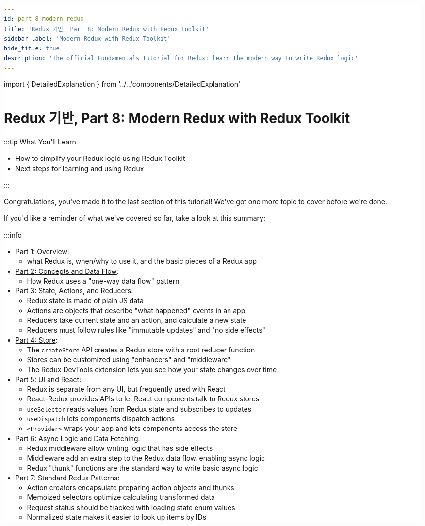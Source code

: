 ```yaml
---
id: part-8-modern-redux
title: 'Redux 기반, Part 8: Modern Redux with Redux Toolkit'
sidebar_label: 'Modern Redux with Redux Toolkit'
hide_title: true
description: 'The official Fundamentals tutorial for Redux: learn the modern way to write Redux logic'
---
```


import { DetailedExplanation } from '../../components/DetailedExplanation'

# Redux 기반, Part 8: Modern Redux with Redux Toolkit

:::tip What You'll Learn

- How to simplify your Redux logic using Redux Toolkit
- Next steps for learning and using Redux

:::

Congratulations, you've made it to the last section of this tutorial! We've got one more topic to cover before we're done.

If you'd like a reminder of what we've covered so far, take a look at this summary:

:::info

<DetailedExplanation title="Recap: What You've Learned">

- [Part 1: Overview](./part-1-overview.md):
  - what Redux is, when/why to use it, and the basic pieces of a Redux app
- [Part 2: Concepts and Data Flow](./part-2-concepts-data-flow.md):
  - How Redux uses a "one-way data flow" pattern
- [Part 3: State, Actions, and Reducers](./part-3-state-actions-reducers.md):
  - Redux state is made of plain JS data
  - Actions are objects that describe "what happened" events in an app
  - Reducers take current state and an action, and calculate a new state
  - Reducers must follow rules like "immutable updates" and "no side effects"
- [Part 4: Store](./part-4-store.md):
  - The `createStore` API creates a Redux store with a root reducer function
  - Stores can be customized using "enhancers" and "middleware"
  - The Redux DevTools extension lets you see how your state changes over time
- [Part 5: UI and React](./part-5-ui-and-react.md):
  - Redux is separate from any UI, but frequently used with React
  - React-Redux provides APIs to let React components talk to Redux stores
  - `useSelector` reads values from Redux state and subscribes to updates
  - `useDispatch` lets components dispatch actions
  - `<Provider>` wraps your app and lets components access the store
- [Part 6: Async Logic and Data Fetching](./part-6-async-logic.md):
  - Redux middleware allow writing logic that has side effects
  - Middleware add an extra step to the Redux data flow, enabling async logic
  - Redux "thunk" functions are the standard way to write basic async logic
- [Part 7: Standard Redux Patterns](./part-7-standard-patterns.md):
  - Action creators encapsulate preparing action objects and thunks
  - Memoized selectors optimize calculating transformed data
  - Request status should be tracked with loading state enum values
  - Normalized state makes it easier to look up items by IDs
